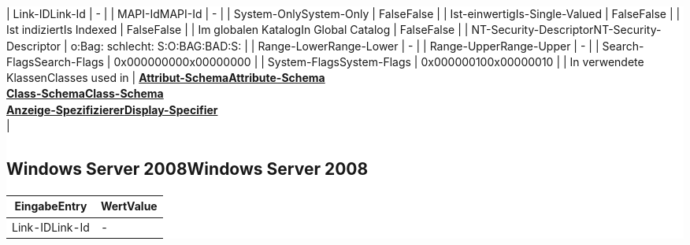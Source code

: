| <span data-ttu-id="ecb01-207">Link-ID</span><span class="sxs-lookup"><span data-stu-id="ecb01-207">Link-Id</span></span>                | \-                                                                                                                                                                   |
| <span data-ttu-id="ecb01-208">MAPI-Id</span><span class="sxs-lookup"><span data-stu-id="ecb01-208">MAPI-Id</span></span>                | \-                                                                                                                                                                   |
| <span data-ttu-id="ecb01-209">System-Only</span><span class="sxs-lookup"><span data-stu-id="ecb01-209">System-Only</span></span>            | <span data-ttu-id="ecb01-210">False</span><span class="sxs-lookup"><span data-stu-id="ecb01-210">False</span></span>                                                                                                                                                                |
| <span data-ttu-id="ecb01-211">Ist-einwertig</span><span class="sxs-lookup"><span data-stu-id="ecb01-211">Is-Single-Valued</span></span>       | <span data-ttu-id="ecb01-212">False</span><span class="sxs-lookup"><span data-stu-id="ecb01-212">False</span></span>                                                                                                                                                                |
| <span data-ttu-id="ecb01-213">Ist indiziert</span><span class="sxs-lookup"><span data-stu-id="ecb01-213">Is Indexed</span></span>             | <span data-ttu-id="ecb01-214">False</span><span class="sxs-lookup"><span data-stu-id="ecb01-214">False</span></span>                                                                                                                                                                |
| <span data-ttu-id="ecb01-215">Im globalen Katalog</span><span class="sxs-lookup"><span data-stu-id="ecb01-215">In Global Catalog</span></span>      | <span data-ttu-id="ecb01-216">False</span><span class="sxs-lookup"><span data-stu-id="ecb01-216">False</span></span>                                                                                                                                                                |
| <span data-ttu-id="ecb01-217">NT-Security-Descriptor</span><span class="sxs-lookup"><span data-stu-id="ecb01-217">NT-Security-Descriptor</span></span> | <span data-ttu-id="ecb01-218">o:Bag: schlecht: S:</span><span class="sxs-lookup"><span data-stu-id="ecb01-218">O:BAG:BAD:S:</span></span>                                                                                                                                                         |
| <span data-ttu-id="ecb01-219">Range-Lower</span><span class="sxs-lookup"><span data-stu-id="ecb01-219">Range-Lower</span></span>            | \-                                                                                                                                                                   |
| <span data-ttu-id="ecb01-220">Range-Upper</span><span class="sxs-lookup"><span data-stu-id="ecb01-220">Range-Upper</span></span>            | \-                                                                                                                                                                   |
| <span data-ttu-id="ecb01-221">Search-Flags</span><span class="sxs-lookup"><span data-stu-id="ecb01-221">Search-Flags</span></span>           | <span data-ttu-id="ecb01-222">0x00000000</span><span class="sxs-lookup"><span data-stu-id="ecb01-222">0x00000000</span></span>                                                                                                                                                           |
| <span data-ttu-id="ecb01-223">System-Flags</span><span class="sxs-lookup"><span data-stu-id="ecb01-223">System-Flags</span></span>           | <span data-ttu-id="ecb01-224">0x00000010</span><span class="sxs-lookup"><span data-stu-id="ecb01-224">0x00000010</span></span>                                                                                                                                                           |
| <span data-ttu-id="ecb01-225">In verwendete Klassen</span><span class="sxs-lookup"><span data-stu-id="ecb01-225">Classes used in</span></span>        | [<span data-ttu-id="ecb01-226">**Attribut-Schema**</span><span class="sxs-lookup"><span data-stu-id="ecb01-226">**Attribute-Schema**</span></span>](c-attributeschema.md)<br/> [<span data-ttu-id="ecb01-227">**Class-Schema**</span><span class="sxs-lookup"><span data-stu-id="ecb01-227">**Class-Schema**</span></span>](c-classschema.md)<br/> [<span data-ttu-id="ecb01-228">**Anzeige-Spezifizierer**</span><span class="sxs-lookup"><span data-stu-id="ecb01-228">**Display-Specifier**</span></span>](c-displayspecifier.md)<br/> |



## <a name="windows-server-2008"></a><span data-ttu-id="ecb01-229">Windows Server 2008</span><span class="sxs-lookup"><span data-stu-id="ecb01-229">Windows Server 2008</span></span>



| <span data-ttu-id="ecb01-230">Eingabe</span><span class="sxs-lookup"><span data-stu-id="ecb01-230">Entry</span></span> | <span data-ttu-id="ecb01-231">Wert</span><span class="sxs-lookup"><span data-stu-id="ecb01-231">Value</span></span> |
|------------------------|----------------------------------------------------------------------------------------------------------------------------------------------------------------------|
| <span data-ttu-id="ecb01-232">Link-ID</span><span class="sxs-lookup"><span data-stu-id="ecb01-232">Link-Id</span></span>                | \-                                                                                                                                                                   |